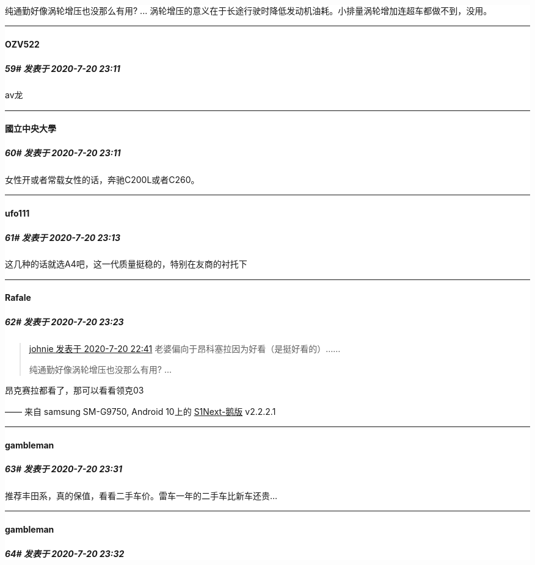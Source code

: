 纯通勤好像涡轮增压也没那么有用? ...</blockquote>
涡轮增压的意义在于长途行驶时降低发动机油耗。小排量涡轮增加连超车都做不到，没用。


-----

####  OZV522  
##### 59#       发表于 2020-7-20 23:11


av龙


-----

####  國立中央大學  
##### 60#       发表于 2020-7-20 23:11


女性开或者常载女性的话，奔驰C200L或者C260。


-----

####  ufo111  
##### 61#       发表于 2020-7-20 23:13


这几种的话就选A4吧，这一代质量挺稳的，特别在友商的衬托下


-----

####  Rafale  
##### 62#       发表于 2020-7-20 23:23


<blockquote><a href="httphttps://bbs.saraba1st.com/2b/forum.php?mod=redirect&amp;goto=findpost&amp;pid=48168341&amp;ptid=1949950" target="_blank">johnie 发表于 2020-7-20 22:41</a>
老婆偏向于昂科塞拉因为好看（是挺好看的）……

纯通勤好像涡轮增压也没那么有用? ...</blockquote>
昂克赛拉都看了，那可以看看领克03

—— 来自 samsung SM-G9750, Android 10上的 [S1Next-鹅版](https://github.com/ykrank/S1-Next/releases) v2.2.2.1


-----

####  gambleman  
##### 63#       发表于 2020-7-20 23:31


推荐丰田系，真的保值，看看二手车价。雷车一年的二手车比新车还贵…


-----

####  gambleman  
##### 64#       发表于 2020-7-20 23:32

